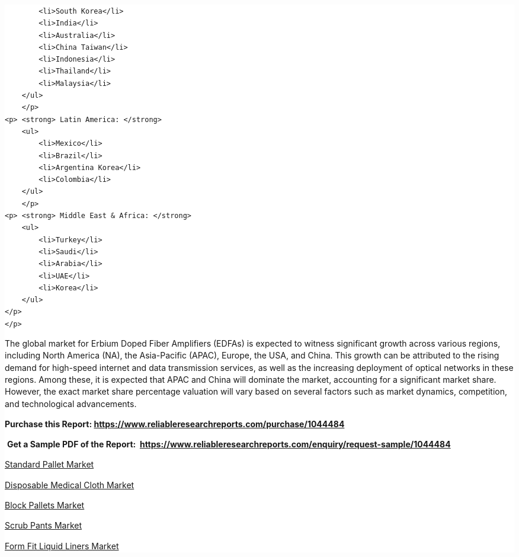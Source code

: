             <li>South Korea</li>
            <li>India</li>
            <li>Australia</li>
            <li>China Taiwan</li>
            <li>Indonesia</li>
            <li>Thailand</li>
            <li>Malaysia</li>
        </ul>
        </p> 
    <p> <strong> Latin America: </strong>
        <ul>
            <li>Mexico</li>
            <li>Brazil</li>
            <li>Argentina Korea</li>
            <li>Colombia</li>
        </ul>
        </p> 
    <p> <strong> Middle East & Africa: </strong>
        <ul>
            <li>Turkey</li>
            <li>Saudi</li>
            <li>Arabia</li>
            <li>UAE</li>
            <li>Korea</li>
        </ul>
    </p>
    </p>
<p><p>The global market for Erbium Doped Fiber Amplifiers (EDFAs) is expected to witness significant growth across various regions, including North America (NA), the Asia-Pacific (APAC), Europe, the USA, and China. This growth can be attributed to the rising demand for high-speed internet and data transmission services, as well as the increasing deployment of optical networks in these regions. Among these, it is expected that APAC and China will dominate the market, accounting for a significant market share. However, the exact market share percentage valuation will vary based on several factors such as market dynamics, competition, and technological advancements.</p></p>
<p><strong>Purchase this Report: <a href="https://www.reliableresearchreports.com/purchase/1044484">https://www.reliableresearchreports.com/purchase/1044484</a></strong></p>
<p>&nbsp;<strong>Get a Sample PDF of the Report:&nbsp;&nbsp;<a href="https://www.reliableresearchreports.com/enquiry/request-sample/1044484">https://www.reliableresearchreports.com/enquiry/request-sample/1044484</a></strong></p>
<p><strong></strong></p>
<p><p><a href="https://medium.com/@mhdhonirp23/standard-pallet-market-report-reveals-the-latest-trends-and-growth-opportunities-of-this-market-fcc7c13ab8c0">Standard Pallet Market</a></p><p><a href="https://medium.com/@adityalohrp23/disposable-medical-cloth-market-report-reveals-the-latest-trends-and-growth-opportunities-of-this-6b2fba75ad0b">Disposable Medical Cloth Market</a></p><p><a href="https://medium.com/@yuvrajsinghrp23/block-pallets-market-the-key-to-successful-business-strategy-forecast-till-2030-f2b3211ea035">Block Pallets Market</a></p><p><a href="https://medium.com/@rameshramurp23/scrub-pants-market-analysis-its-cagr-market-segmentation-and-global-industry-overview-971cac000458">Scrub Pants Market</a></p><p><a href="https://medium.com/@devidwarnerrp23/form-fit-liquid-liners-market-the-key-to-successful-business-strategy-forecast-till-2030-c4eb4651bd6b">Form Fit Liquid Liners Market</a></p></p>